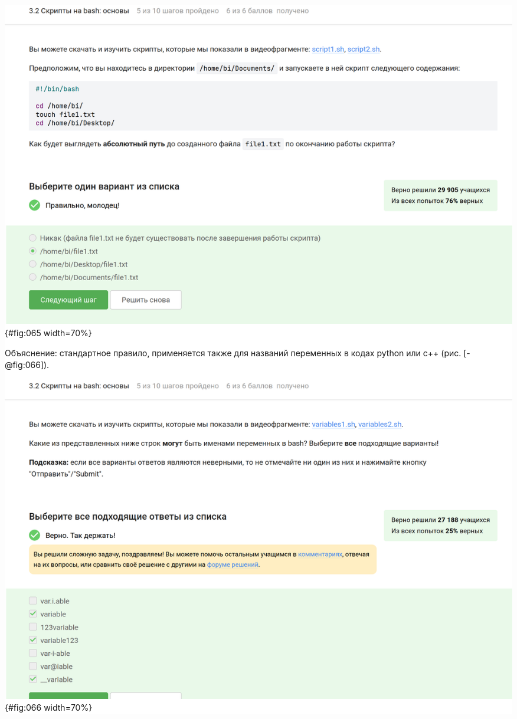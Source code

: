 ![Задание](image/stepik3/3.7.png){#fig:065 width=70%}

Объяснение: стандартное правило, применяется также для названий переменных в кодах python или c++ (рис. [-@fig:066]).

![Задание](image/stepik3/3.8.png){#fig:066 width=70%}
